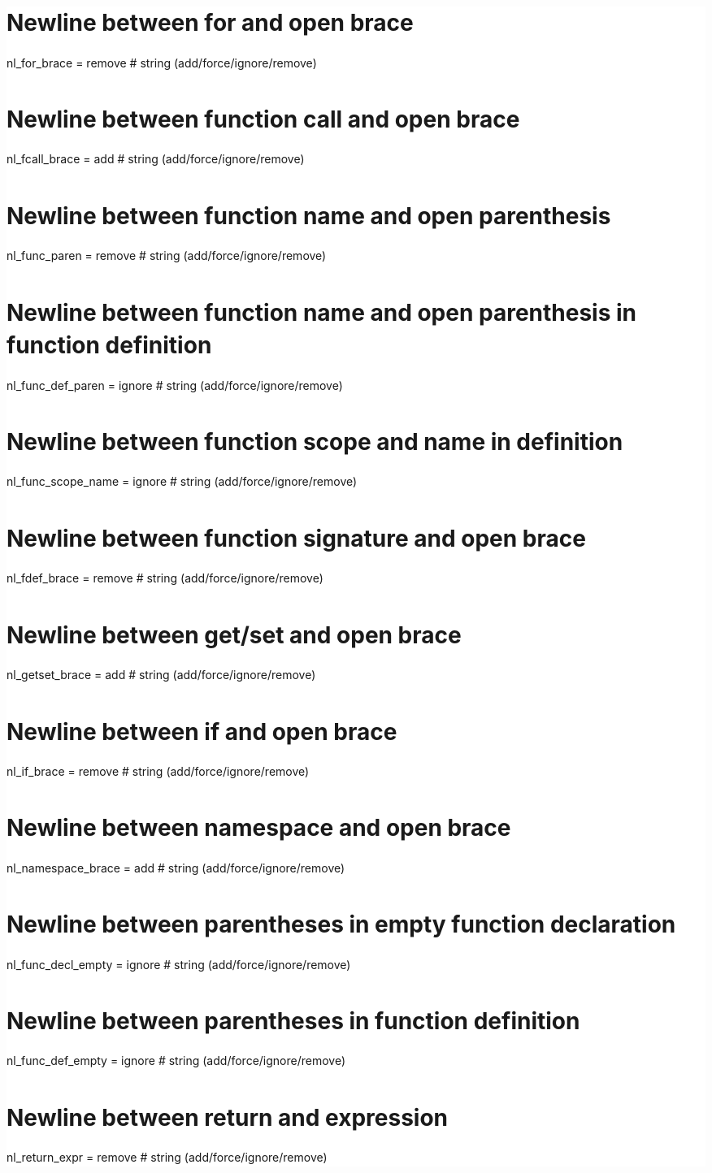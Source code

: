 # Newline between for and open brace
nl_for_brace                            = remove        # string (add/force/ignore/remove)
 
# Newline between function call and open brace
nl_fcall_brace                          = add           # string (add/force/ignore/remove)
 
# Newline between function name and open parenthesis
nl_func_paren                           = remove        # string (add/force/ignore/remove)
 
# Newline between function name and open parenthesis in function definition
nl_func_def_paren                       = ignore        # string (add/force/ignore/remove)
 
# Newline between function scope and name in definition
nl_func_scope_name                      = ignore        # string (add/force/ignore/remove)
 
# Newline between function signature and open brace
nl_fdef_brace                           = remove        # string (add/force/ignore/remove)
 
# Newline between get/set and open brace
nl_getset_brace                         = add           # string (add/force/ignore/remove)
 
# Newline between if and open brace
nl_if_brace                             = remove        # string (add/force/ignore/remove)
 
# Newline between namespace and open brace
nl_namespace_brace                      = add           # string (add/force/ignore/remove)
 
# Newline between parentheses in empty function declaration
nl_func_decl_empty                      = ignore        # string (add/force/ignore/remove)
 
# Newline between parentheses in function definition
nl_func_def_empty                       = ignore        # string (add/force/ignore/remove)
 
# Newline between return and expression
nl_return_expr                          = remove        # string (add/force/ignore/remove)
 